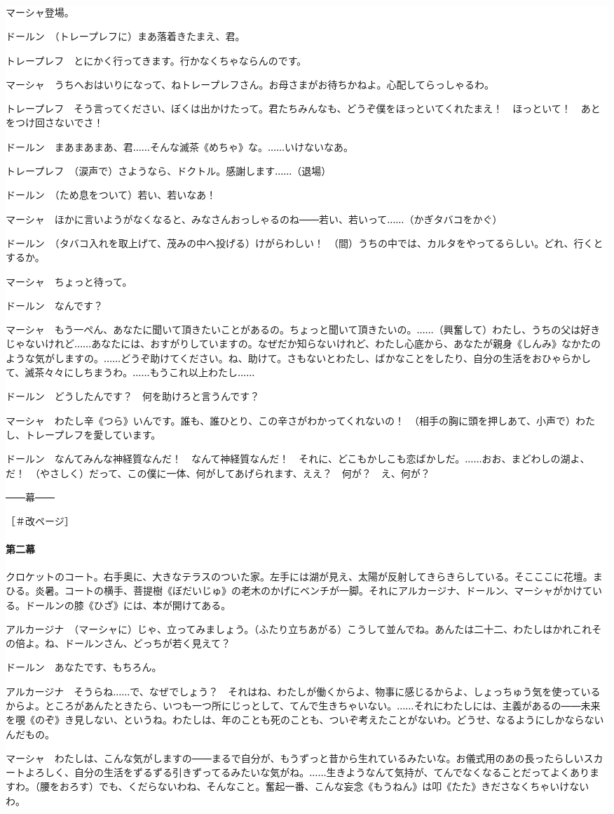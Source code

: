 


マーシャ登場。





ドールン　（トレープレフに）まあ落着きたまえ、君。

トレープレフ　とにかく行ってきます。行かなくちゃならんのです。

マーシャ　うちへおはいりになって、ねトレープレフさん。お母さまがお待ちかねよ。心配してらっしゃるわ。

トレープレフ　そう言ってください、ぼくは出かけたって。君たちみんなも、どうぞ僕をほっといてくれたまえ！　ほっといて！　あとをつけ回さないでさ！

ドールン　まあまあまあ、君……そんな滅茶《めちゃ》な。……いけないなあ。

トレープレフ　（涙声で）さようなら、ドクトル。感謝します……（退場）

ドールン　（ため息をついて）若い、若いなあ！

マーシャ　ほかに言いようがなくなると、みなさんおっしゃるのね――若い、若いって……（かぎタバコをかぐ）

ドールン　（タバコ入れを取上げて、茂みの中へ投げる）けがらわしい！　（間）うちの中では、カルタをやってるらしい。どれ、行くとするか。

マーシャ　ちょっと待って。

ドールン　なんです？

マーシャ　もう一ぺん、あなたに聞いて頂きたいことがあるの。ちょっと聞いて頂きたいの。……（興奮して）わたし、うちの父は好きじゃないけれど……あなたには、おすがりしていますの。なぜだか知らないけれど、わたし心底から、あなたが親身《しんみ》なかたのような気がしますの。……どうぞ助けてください。ね、助けて。さもないとわたし、ばかなことをしたり、自分の生活をおひゃらかして、滅茶々々にしちまうわ。……もうこれ以上わたし……

ドールン　どうしたんです？　何を助けろと言うんです？

マーシャ　わたし辛《つら》いんです。誰も、誰ひとり、この辛さがわかってくれないの！　（相手の胸に頭を押しあて、小声で）わたし、トレープレフを愛しています。

ドールン　なんてみんな神経質なんだ！　なんて神経質なんだ！　それに、どこもかしこも恋ばかしだ。……おお、まどわしの湖よ、だ！　（やさしく）だって、この僕に一体、何がしてあげられます、ええ？　何が？　え、何が？

――幕――

［＃改ページ］



#### 第二幕





クロケットのコート。右手奥に、大きなテラスのついた家。左手には湖が見え、太陽が反射してきらきらしている。そこここに花壇。まひる。炎暑。コートの横手、菩提樹《ぼだいじゅ》の老木のかげにベンチが一脚。それにアルカージナ、ドールン、マーシャがかけている。ドールンの膝《ひざ》には、本が開けてある。





アルカージナ　（マーシャに）じゃ、立ってみましょう。（ふたり立ちあがる）こうして並んでね。あんたは二十二、わたしはかれこれその倍よ。ね、ドールンさん、どっちが若く見えて？

ドールン　あなたです、もちろん。

アルカージナ　そうらね……で、なぜでしょう？　それはね、わたしが働くからよ、物事に感じるからよ、しょっちゅう気を使っているからよ。ところがあんたときたら、いつも一つ所にじっとして、てんで生きちゃいない。……それにわたしには、主義があるの――未来を覗《のぞ》き見しない、というね。わたしは、年のことも死のことも、ついぞ考えたことがないわ。どうせ、なるようにしかならないんだもの。

マーシャ　わたしは、こんな気がしますの――まるで自分が、もうずっと昔から生れているみたいな。お儀式用のあの長ったらしいスカートよろしく、自分の生活をずるずる引きずってるみたいな気がね。……生きようなんて気持が、てんでなくなることだってよくありますわ。（腰をおろす）でも、くだらないわね、そんなこと。奮起一番、こんな妄念《もうねん》は叩《たた》きださなくちゃいけないわ。

